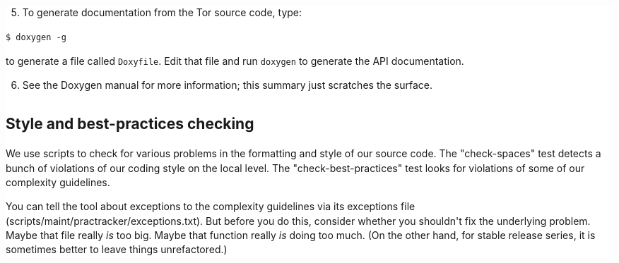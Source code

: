   5. To generate documentation from the Tor source code, type:

```console
$ doxygen -g
```

  to generate a file called `Doxyfile`.  Edit that file and run
  `doxygen` to generate the API documentation.

  6. See the Doxygen manual for more information; this summary just
     scratches the surface.

## Style and best-practices checking

We use scripts to check for various problems in the formatting and style
of our source code.  The "check-spaces" test detects a bunch of violations
of our coding style on the local level.  The "check-best-practices" test
looks for violations of some of our complexity guidelines.

You can tell the tool about exceptions to the complexity guidelines via its
exceptions file (scripts/maint/practracker/exceptions.txt).  But before you
do this, consider whether you shouldn't fix the underlying problem.  Maybe
that file really _is_ too big.  Maybe that function really _is_ doing too
much.  (On the other hand, for stable release series, it is sometimes better
to leave things unrefactored.)
